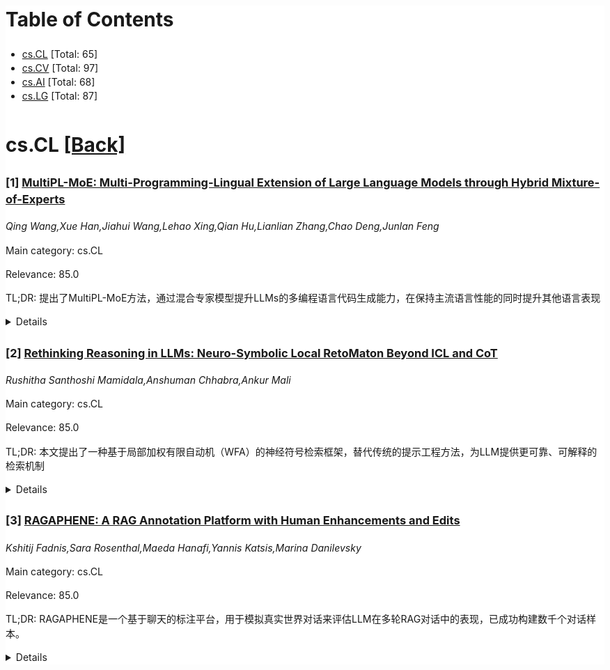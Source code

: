 <div id=toc></div>

# Table of Contents

- [cs.CL](#cs.CL) [Total: 65]
- [cs.CV](#cs.CV) [Total: 97]
- [cs.AI](#cs.AI) [Total: 68]
- [cs.LG](#cs.LG) [Total: 87]


<div id='cs.CL'></div>

# cs.CL [[Back]](#toc)

### [1] [MultiPL-MoE: Multi-Programming-Lingual Extension of Large Language Models through Hybrid Mixture-of-Experts](https://arxiv.org/abs/2508.19268)
*Qing Wang,Xue Han,Jiahui Wang,Lehao Xing,Qian Hu,Lianlian Zhang,Chao Deng,Junlan Feng*

Main category: cs.CL

Relevance: 85.0

TL;DR: 提出了MultiPL-MoE方法，通过混合专家模型提升LLMs的多编程语言代码生成能力，在保持主流语言性能的同时提升其他语言表现


<details><summary>Details</summary></details>


### [2] [Rethinking Reasoning in LLMs: Neuro-Symbolic Local RetoMaton Beyond ICL and CoT](https://arxiv.org/abs/2508.19271)
*Rushitha Santhoshi Mamidala,Anshuman Chhabra,Ankur Mali*

Main category: cs.CL

Relevance: 85.0

TL;DR: 本文提出了一种基于局部加权有限自动机（WFA）的神经符号检索框架，替代传统的提示工程方法，为LLM提供更可靠、可解释的检索机制


<details><summary>Details</summary></details>


### [3] [RAGAPHENE: A RAG Annotation Platform with Human Enhancements and Edits](https://arxiv.org/abs/2508.19272)
*Kshitij Fadnis,Sara Rosenthal,Maeda Hanafi,Yannis Katsis,Marina Danilevsky*

Main category: cs.CL

Relevance: 85.0

TL;DR: RAGAPHENE是一个基于聊天的标注平台，用于模拟真实世界对话来评估LLM在多轮RAG对话中的表现，已成功构建数千个对话样本。


<details><summary>Details</summary></details>
